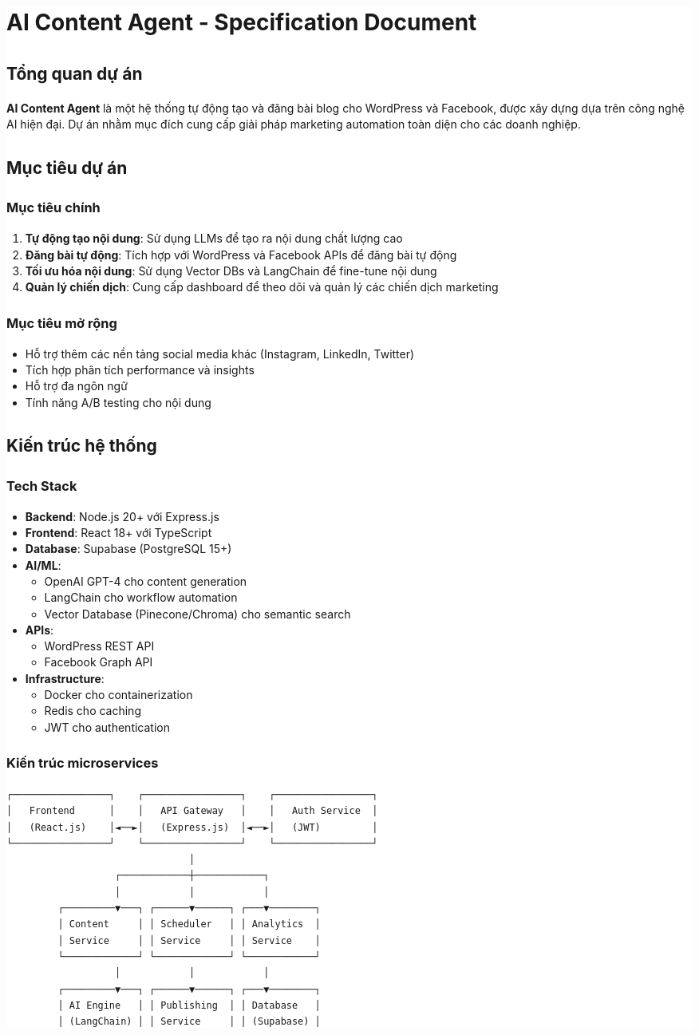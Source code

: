 # AI Content Agent - Specification Document

## Tổng quan dự án

**AI Content Agent** là một hệ thống tự động tạo và đăng bài blog cho WordPress và Facebook, được xây dựng dựa trên công nghệ AI hiện đại. Dự án nhằm mục đích cung cấp giải pháp marketing automation toàn diện cho các doanh nghiệp.

## Mục tiêu dự án

### Mục tiêu chính

1. **Tự động tạo nội dung**: Sử dụng LLMs để tạo ra nội dung chất lượng cao
2. **Đăng bài tự động**: Tích hợp với WordPress và Facebook APIs để đăng bài tự động
3. **Tối ưu hóa nội dung**: Sử dụng Vector DBs và LangChain để fine-tune nội dung
4. **Quản lý chiến dịch**: Cung cấp dashboard để theo dõi và quản lý các chiến dịch marketing

### Mục tiêu mở rộng

- Hỗ trợ thêm các nền tảng social media khác (Instagram, LinkedIn, Twitter)
- Tích hợp phân tích performance và insights
- Hỗ trợ đa ngôn ngữ
- Tính năng A/B testing cho nội dung

## Kiến trúc hệ thống

### Tech Stack

- **Backend**: Node.js 20+ với Express.js
- **Frontend**: React 18+ với TypeScript
- **Database**: Supabase (PostgreSQL 15+)
- **AI/ML**:
  - OpenAI GPT-4 cho content generation
  - LangChain cho workflow automation
  - Vector Database (Pinecone/Chroma) cho semantic search
- **APIs**:
  - WordPress REST API
  - Facebook Graph API
- **Infrastructure**:
  - Docker cho containerization
  - Redis cho caching
  - JWT cho authentication

### Kiến trúc microservices

```
┌─────────────────┐    ┌─────────────────┐    ┌─────────────────┐
│   Frontend      │    │   API Gateway   │    │   Auth Service  │
│   (React.js)    │◄──►│   (Express.js)  │◄──►│   (JWT)         │
└─────────────────┘    └─────────────────┘    └─────────────────┘
                                │
                   ┌────────────┼────────────┐
                   │            │            │
         ┌─────────▼───┐ ┌──────▼──────┐ ┌───▼────────┐
         │ Content     │ │ Scheduler   │ │ Analytics  │
         │ Service     │ │ Service     │ │ Service    │
         └─────────────┘ └─────────────┘ └────────────┘
                   │            │            │
         ┌─────────▼───┐ ┌──────▼──────┐ ┌───▼────────┐
         │ AI Engine   │ │ Publishing  │ │ Database   │
         │ (LangChain) │ │ Service     │ │ (Supabase) │
```